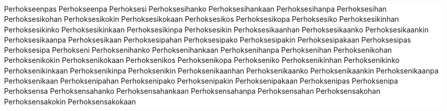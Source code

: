 Perhokseenpas
Perhokseenpa
Perhoksesi
Perhoksesihanko
Perhoksesihankaan
Perhoksesihanpa
Perhoksesihan
Perhoksesikohan
Perhoksesikokin
Perhoksesikokaan
Perhoksesikos
Perhoksesikopa
Perhoksesiko
Perhoksesikinhan
Perhoksesikinko
Perhoksesikinkaan
Perhoksesikinpa
Perhoksesikin
Perhoksesikaanhan
Perhoksesikaanko
Perhoksesikaankin
Perhoksesikaanpa
Perhoksesikaan
Perhoksesipahan
Perhoksesipako
Perhoksesipakin
Perhoksesipakaan
Perhoksesipas
Perhoksesipa
Perhokseni
Perhoksenihanko
Perhoksenihankaan
Perhoksenihanpa
Perhoksenihan
Perhoksenikohan
Perhoksenikokin
Perhoksenikokaan
Perhoksenikos
Perhoksenikopa
Perhokseniko
Perhoksenikinhan
Perhoksenikinko
Perhoksenikinkaan
Perhoksenikinpa
Perhoksenikin
Perhoksenikaanhan
Perhoksenikaanko
Perhoksenikaankin
Perhoksenikaanpa
Perhoksenikaan
Perhoksenipahan
Perhoksenipako
Perhoksenipakin
Perhoksenipakaan
Perhoksenipas
Perhoksenipa
Perhoksensa
Perhoksensahanko
Perhoksensahankaan
Perhoksensahanpa
Perhoksensahan
Perhoksensakohan
Perhoksensakokin
Perhoksensakokaan